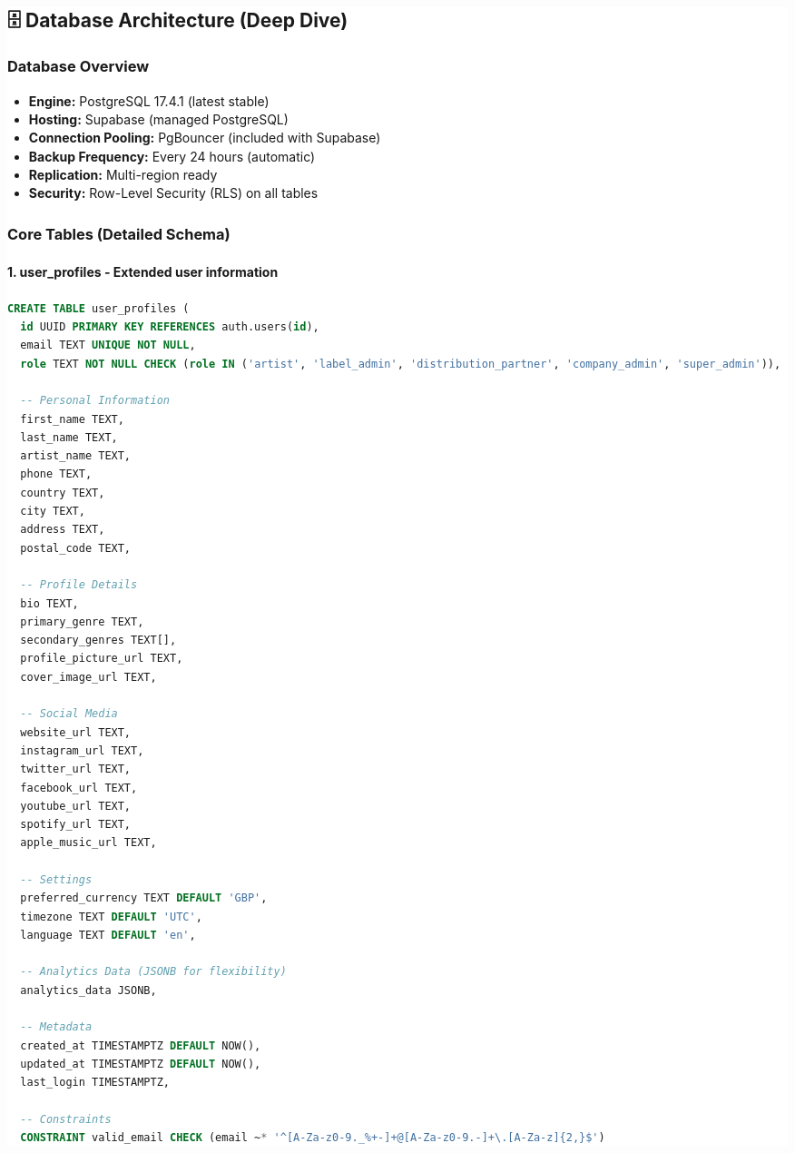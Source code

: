## 🗄️ Database Architecture (Deep Dive)

### Database Overview

- **Engine:** PostgreSQL 17.4.1 (latest stable)
- **Hosting:** Supabase (managed PostgreSQL)
- **Connection Pooling:** PgBouncer (included with Supabase)
- **Backup Frequency:** Every 24 hours (automatic)
- **Replication:** Multi-region ready
- **Security:** Row-Level Security (RLS) on all tables

### Core Tables (Detailed Schema)

#### **1. user_profiles** - Extended user information

```sql
CREATE TABLE user_profiles (
  id UUID PRIMARY KEY REFERENCES auth.users(id),
  email TEXT UNIQUE NOT NULL,
  role TEXT NOT NULL CHECK (role IN ('artist', 'label_admin', 'distribution_partner', 'company_admin', 'super_admin')),

  -- Personal Information
  first_name TEXT,
  last_name TEXT,
  artist_name TEXT,
  phone TEXT,
  country TEXT,
  city TEXT,
  address TEXT,
  postal_code TEXT,

  -- Profile Details
  bio TEXT,
  primary_genre TEXT,
  secondary_genres TEXT[],
  profile_picture_url TEXT,
  cover_image_url TEXT,

  -- Social Media
  website_url TEXT,
  instagram_url TEXT,
  twitter_url TEXT,
  facebook_url TEXT,
  youtube_url TEXT,
  spotify_url TEXT,
  apple_music_url TEXT,

  -- Settings
  preferred_currency TEXT DEFAULT 'GBP',
  timezone TEXT DEFAULT 'UTC',
  language TEXT DEFAULT 'en',

  -- Analytics Data (JSONB for flexibility)
  analytics_data JSONB,

  -- Metadata
  created_at TIMESTAMPTZ DEFAULT NOW(),
  updated_at TIMESTAMPTZ DEFAULT NOW(),
  last_login TIMESTAMPTZ,

  -- Constraints
  CONSTRAINT valid_email CHECK (email ~* '^[A-Za-z0-9._%+-]+@[A-Za-z0-9.-]+\.[A-Za-z]{2,}$')
```